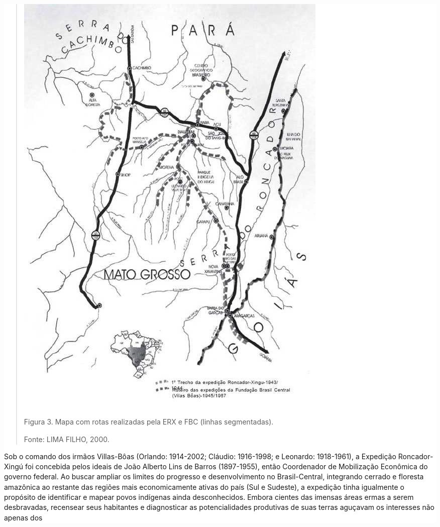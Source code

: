 > ![](../fig/403/media/image3.jpeg)
>
> Figura 3. Mapa com rotas realizadas pela ERX e FBC (linhas
> segmentadas).
>
> Fonte: LIMA FILHO, 2000.

Sob o comando dos irmãos Villas-Bôas (Orlando: 1914-2002; Cláudio:
1916-1998; e Leonardo: 1918-1961), a Expedição Roncador-Xingú foi
concebida pelos ideais de João Alberto Lins de Barros (1897-1955), então
Coordenador de Mobilização Econômica do governo federal. Ao buscar
ampliar os limites do progresso e desenvolvimento no Brasil-Central,
integrando cerrado e floresta amazônica ao restante das regiões mais
economicamente ativas do país (Sul e Sudeste), a expedição tinha
igualmente o propósito de identificar e mapear povos indígenas ainda
desconhecidos. Embora cientes das imensas áreas ermas a serem
desbravadas, recensear seus habitantes e diagnosticar as potencialidades
produtivas de suas terras aguçavam os interesses não apenas dos
